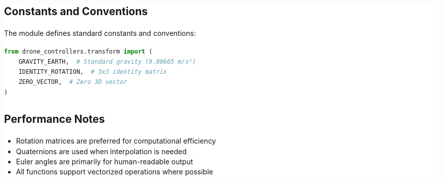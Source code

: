 ## Constants and Conventions

The module defines standard constants and conventions:

```python
from drone_controllers.transform import (
    GRAVITY_EARTH,  # Standard gravity (9.80665 m/s²)
    IDENTITY_ROTATION,  # 3x3 identity matrix
    ZERO_VECTOR,  # Zero 3D vector
)
```

## Performance Notes

- Rotation matrices are preferred for computational efficiency
- Quaternions are used when interpolation is needed
- Euler angles are primarily for human-readable output
- All functions support vectorized operations where possible
